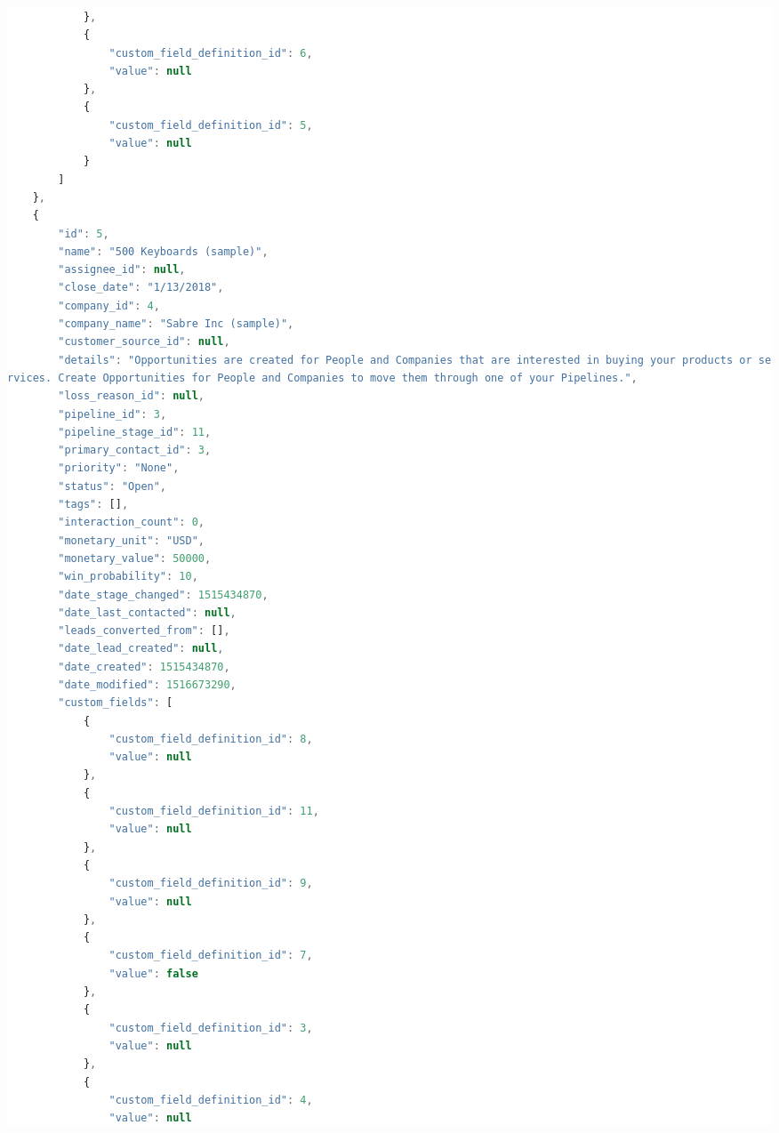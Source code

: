 ```javascript
            },
            {
                "custom_field_definition_id": 6,
                "value": null
            },
            {
                "custom_field_definition_id": 5,
                "value": null
            }
        ]
    },
    {
        "id": 5,
        "name": "500 Keyboards (sample)",
        "assignee_id": null,
        "close_date": "1/13/2018",
        "company_id": 4,
        "company_name": "Sabre Inc (sample)",
        "customer_source_id": null,
        "details": "Opportunities are created for People and Companies that are interested in buying your products or services. Create Opportunities for People and Companies to move them through one of your Pipelines.",
        "loss_reason_id": null,
        "pipeline_id": 3,
        "pipeline_stage_id": 11,
        "primary_contact_id": 3,
        "priority": "None",
        "status": "Open",
        "tags": [],
        "interaction_count": 0,
        "monetary_unit": "USD",
        "monetary_value": 50000,
        "win_probability": 10,
        "date_stage_changed": 1515434870,
        "date_last_contacted": null,
        "leads_converted_from": [],
        "date_lead_created": null,
        "date_created": 1515434870,
        "date_modified": 1516673290,
        "custom_fields": [
            {
                "custom_field_definition_id": 8,
                "value": null
            },
            {
                "custom_field_definition_id": 11,
                "value": null
            },
            {
                "custom_field_definition_id": 9,
                "value": null
            },
            {
                "custom_field_definition_id": 7,
                "value": false
            },
            {
                "custom_field_definition_id": 3,
                "value": null
            },
            {
                "custom_field_definition_id": 4,
                "value": null
```